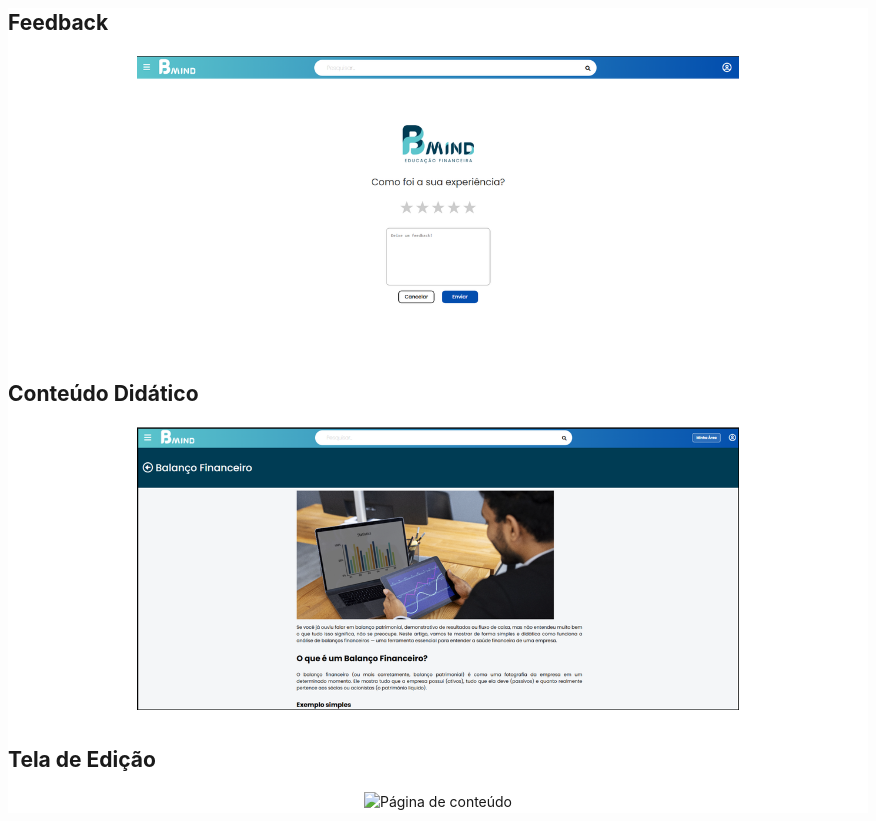 ## Feedback

<div align="center">
  <img src="img/Tela de Feedback.png" alt="Tela de Feedback" style="width: 70%; max-width: 800px;">
</div>

## Conteúdo Didático

<div align="center">
  <img src="img/Página de conteúdo.png" alt="Página de conteúdo" style="width: 70%; max-width: 800px;">
</div>

## Tela de Edição

<div align="center">
  <img ![image](https://github.com/user-attachments/assets/d701f70c-bde9-4c7b-bae6-0ee70fc0438f)
 alt="Página de conteúdo" style="width: 70%; max-width: 800px;">
</div>
